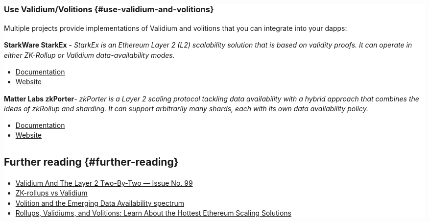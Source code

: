 ### Use Validium/Volitions {#use-validium-and-volitions}

Multiple projects provide implementations of Validium and volitions that you can integrate into your dapps:

**StarkWare StarkEx** - _StarkEx is an Ethereum Layer 2 (L2) scalability solution that is based on validity proofs. It can operate in either ZK-Rollup or Validium data-availability modes._

- [Documentation](https://docs.starkware.co/starkex-v4/starkex-deep-dive/data-availability-modes#validium)
- [Website](https://starkware.co/starkex/)

**Matter Labs zkPorter**- _zkPorter is a Layer 2 scaling protocol tackling data availability with a hybrid approach that combines the ideas of zkRollup and sharding. It can support arbitrarily many shards, each with its own data availability policy._

- [Documentation](https://docs.zksync.io/zkevm/#what-is-zkporter)
- [Website](https://zksync.io/)

## Further reading {#further-reading}

- [Validium And The Layer 2 Two-By-Two — Issue No. 99](https://www.buildblockchain.tech/newsletter/issues/no-99-validium-and-the-layer-2-two-by-two)
- [ZK-rollups vs Validium](https://blog.matter-labs.io/zkrollup-vs-validium-starkex-5614e38bc263)
- [Volition and the Emerging Data Availability spectrum](https://medium.com/starkware/volition-and-the-emerging-data-availability-spectrum-87e8bfa09bb)
- [Rollups, Validiums, and Volitions: Learn About the Hottest Ethereum Scaling Solutions](https://www.defipulse.com/blog/rollups-validiums-and-volitions-learn-about-the-hottest-ethereum-scaling-solutions)
